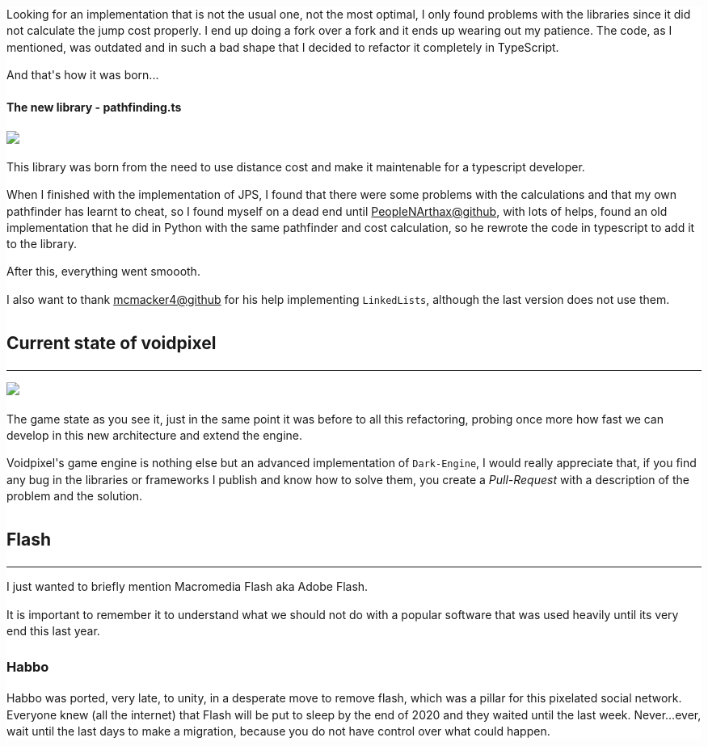 Looking for an implementation that is not the usual one, not the most optimal,
I only found problems with the libraries since it did not calculate the jump cost
properly. 
I end up doing a fork over a fork and it ends up wearing out my patience. The code,
as I mentioned, was outdated and in such a bad shape that I decided to refactor it
completely in TypeScript.

And that's how it was born...

#### The new library - pathfinding.ts

![](https://media.discordapp.net/attachments/586914620451848234/794988061653860393/Screenshot_2021-01-02_at_18.58.14.png)

This library was born from the need to use distance cost and make it maintenable for
a typescript developer.

When I finished with the implementation of JPS, I found that there were some problems
with the calculations and that my own pathfinder has learnt to cheat, so I found myself
on a dead end until [PeopleNArthax@github](https://github.com/peoplenarthax), with lots
of helps, found an old implementation that he did in Python with the same pathfinder and
cost calculation, so he rewrote the code in typescript to add it to the library.

After this, everything went smoooth.

I also want to thank [mcmacker4@github](https://github.com/mcmacker4) for his help
implementing `LinkedLists`, although the last version does not use them.

## Current state of voidpixel

---

![](https://cdn.discordapp.com/attachments/586914620451848234/794986066246500352/2021-01-01_03.54.27.gif)

The game state as you see it, just in the same point it was before to all this refactoring,
probing once more how fast we can develop in this new architecture and extend the engine.

Voidpixel's game engine is nothing else but an advanced implementation of `Dark-Engine`,
I would really appreciate that, if you find any bug in the libraries or frameworks I publish and know how to solve them, you create a *Pull-Request* with a description of the problem and the solution. 

## Flash

---

I just wanted to briefly mention Macromedia Flash aka Adobe Flash.

It is important to remember it to understand what we should not do with a 
popular software that was used heavily until its very end this last year. 

### Habbo

Habbo was ported, very late, to unity, in a desperate move to remove flash, which was
a pillar for this pixelated social network. Everyone knew (all the internet) that 
Flash will be put to sleep by the end of 2020 and they waited until the last week.
Never...ever, wait until the last days to make a migration, because you do not have
control over what could happen.

